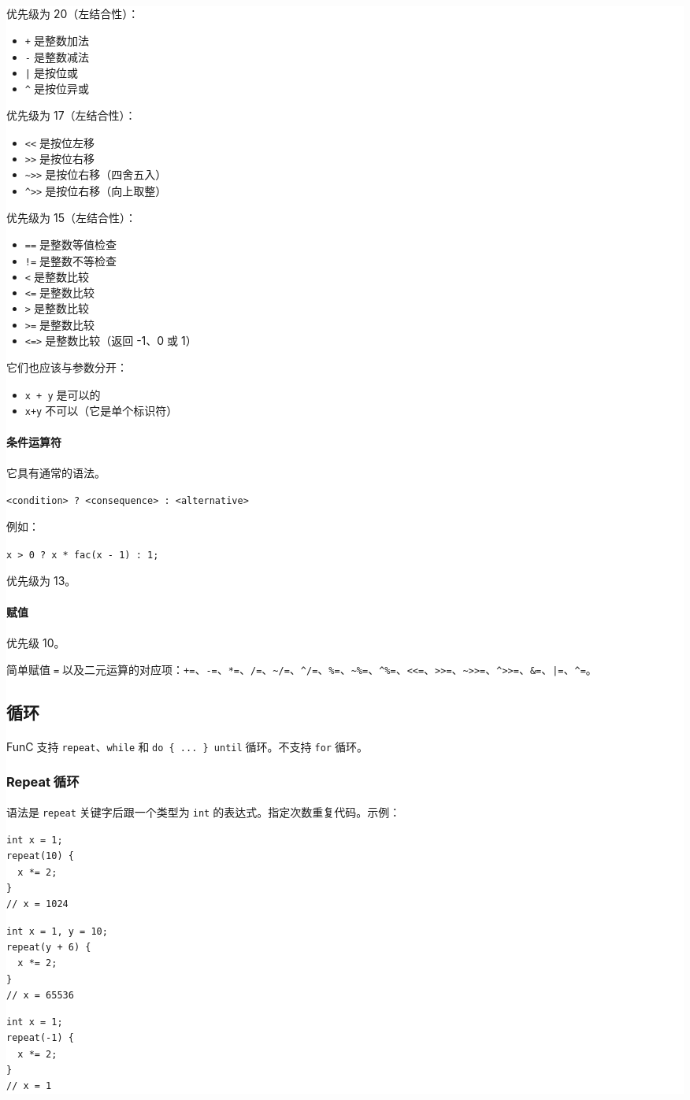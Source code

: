 优先级为 20（左结合性）：
- `+` 是整数加法
- `-` 是整数减法
- `|` 是按位或
- `^` 是按位异或

优先级为 17（左结合性）：
- `<<` 是按位左移
- `>>` 是按位右移
- `~>>` 是按位右移（四舍五入）
- `^>>` 是按位右移（向上取整）

优先级为 15（左结合性）：
- `==` 是整数等值检查
- `!=` 是整数不等检查
- `<` 是整数比较
- `<=` 是整数比较
- `>` 是整数比较
- `>=` 是整数比较
- `<=>` 是整数比较（返回 -1、0 或 1）

它们也应该与参数分开：
- `x + y` 是可以的
- `x+y` 不可以（它是单个标识符）

#### 条件运算符
它具有通常的语法。
```func
<condition> ? <consequence> : <alternative>
```
例如：
```func
x > 0 ? x * fac(x - 1) : 1;
```
优先级为 13。

#### 赋值
优先级 10。

简单赋值 `=` 以及二元运算的对应项：`+=`、`-=`、`*=`、`/=`、`~/=`、`^/=`、`%=`、`~%=`、`^%=`、`<<=`、`>>=`、`~>>=`、`^>>=`、`&=`、`|=`、`^=`。

## 循环
FunC 支持 `repeat`、`while` 和 `do { ... } until` 循环。不支持 `for` 循环。
### Repeat 循环
语法是 `repeat` 关键字后跟一个类型为 `int` 的表达式。指定次数重复代码。示例：
```func
int x = 1;
repeat(10) {
  x *= 2;
}
// x = 1024
```
```func
int x = 1, y = 10;
repeat(y + 6) {
  x *= 2;
}
// x = 65536
```
```func
int x = 1;
repeat(-1) {
  x *= 2;
}
// x = 1
```